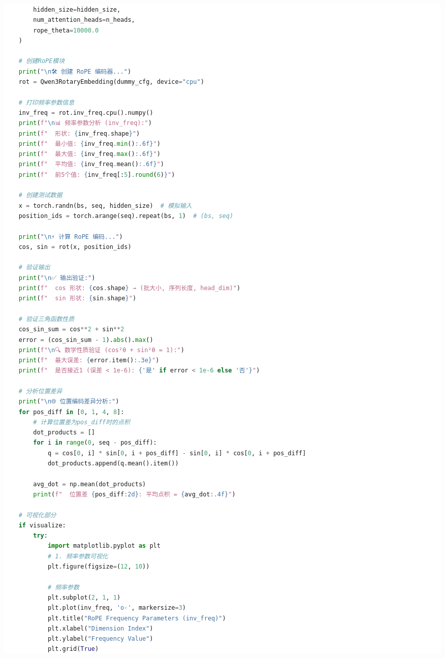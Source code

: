 ```python
        hidden_size=hidden_size,
        num_attention_heads=n_heads,
        rope_theta=10000.0
    )

    # 创建RoPE模块
    print("\n🛠 创建 RoPE 编码器...")
    rot = Qwen3RotaryEmbedding(dummy_cfg, device="cpu")
    
    # 打印频率参数信息
    inv_freq = rot.inv_freq.cpu().numpy()
    print(f"\n📊 频率参数分析 (inv_freq):")
    print(f"  形状: {inv_freq.shape}")
    print(f"  最小值: {inv_freq.min():.6f}")
    print(f"  最大值: {inv_freq.max():.6f}")
    print(f"  平均值: {inv_freq.mean():.6f}")
    print(f"  前5个值: {inv_freq[:5].round(6)}")
    
    # 创建测试数据
    x = torch.randn(bs, seq, hidden_size)  # 模拟输入
    position_ids = torch.arange(seq).repeat(bs, 1)  # (bs, seq)
    
    print("\n⚡ 计算 RoPE 编码...")
    cos, sin = rot(x, position_ids)
    
    # 验证输出
    print("\n✅ 输出验证:")
    print(f"  cos 形状: {cos.shape} → (批大小, 序列长度, head_dim)")
    print(f"  sin 形状: {sin.shape}")
    
    # 验证三角函数性质
    cos_sin_sum = cos**2 + sin**2
    error = (cos_sin_sum - 1).abs().max()
    print(f"\n🔍 数学性质验证 (cos²θ + sin²θ = 1):")
    print(f"  最大误差: {error.item():.3e}")
    print(f"  是否接近1 (误差 < 1e-6): {'是' if error < 1e-6 else '否'}")

    # 分析位置差异
    print("\n🌐 位置编码差异分析:")
    for pos_diff in [0, 1, 4, 8]:
        # 计算位置差为pos_diff时的点积
        dot_products = []
        for i in range(0, seq - pos_diff):
            q = cos[0, i] * sin[0, i + pos_diff] - sin[0, i] * cos[0, i + pos_diff]
            dot_products.append(q.mean().item())
        
        avg_dot = np.mean(dot_products)
        print(f"  位置差 {pos_diff:2d}: 平均点积 = {avg_dot:.4f}")

    # 可视化部分
    if visualize:
        try:
            import matplotlib.pyplot as plt
            # 1. 频率参数可视化
            plt.figure(figsize=(12, 10))
            
            # 频率参数
            plt.subplot(2, 1, 1)
            plt.plot(inv_freq, 'o-', markersize=3)
            plt.title("RoPE Frequency Parameters (inv_freq)")
            plt.xlabel("Dimension Index")
            plt.ylabel("Frequency Value")
            plt.grid(True)
```